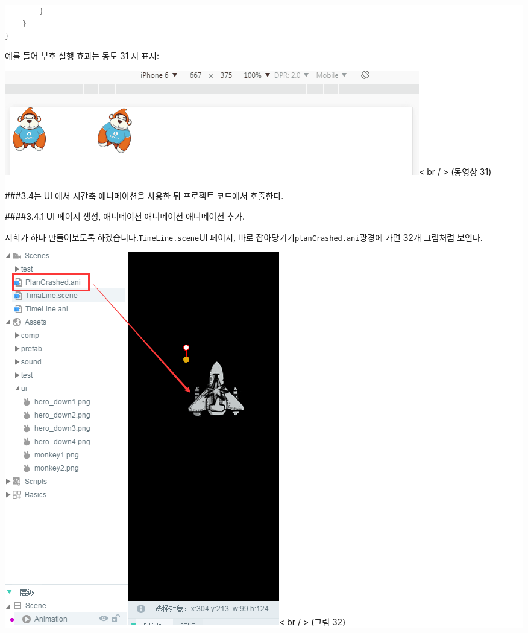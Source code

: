 ```java
		}
	}
}
```


예를 들어 부호 실행 효과는 동도 31 시 표시:

![动图31](img/31.gif)< br / > (동영상 31)

#### 

###3.4는 UI 에서 시간축 애니메이션을 사용한 뒤 프로젝트 코드에서 호출한다.

####3.4.1 UI 페이지 생성, 애니메이션 애니메이션 애니메이션 추가.

저희가 하나 만들어보도록 하겠습니다.`TimeLine.scene`UI 페이지, 바로 잡아당기기`planCrashed.ani`광경에 가면 32개 그림처럼 보인다.

![图32](img/32.png)< br / > (그림 32)
